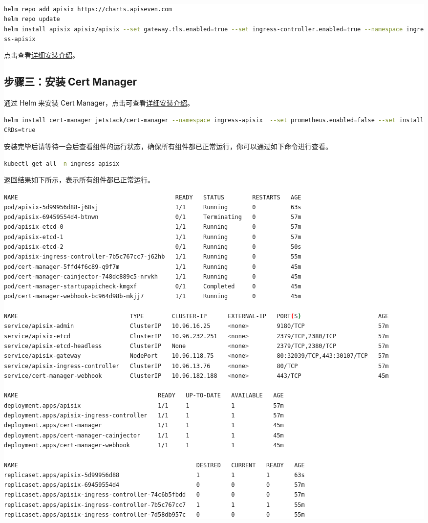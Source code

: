 ```bash
helm repo add apisix https://charts.apiseven.com
helm repo update
helm install apisix apisix/apisix --set gateway.tls.enabled=true --set ingress-controller.enabled=true --namespace ingress-apisix
```

点击查看[详细安装介绍](https://github.com/apache/apisix-helm-chart/blob/master/charts/apisix/README.md)。

## 步骤三：安装 Cert Manager

通过 Helm 来安装 Cert Manager，点击可查看[详细安装介绍](https://cert-manager.io/docs/installation/)。

```bash
helm install cert-manager jetstack/cert-manager --namespace ingress-apisix  --set prometheus.enabled=false --set installCRDs=true
```

安装完毕后请等待一会后查看组件的运行状态，确保所有组件都已正常运行，你可以通过如下命令进行查看。

```bash
kubectl get all -n ingress-apisix
```

返回结果如下所示，表示所有组件都已正常运行。

```bash
NAME                                             READY   STATUS        RESTARTS   AGE
pod/apisix-5d99956d88-j68sj                      1/1     Running       0          63s
pod/apisix-69459554d4-btnwn                      0/1     Terminating   0          57m
pod/apisix-etcd-0                                1/1     Running       0          57m
pod/apisix-etcd-1                                1/1     Running       0          57m
pod/apisix-etcd-2                                0/1     Running       0          50s
pod/apisix-ingress-controller-7b5c767cc7-j62hb   1/1     Running       0          55m
pod/cert-manager-5ffd4f6c89-q9f7m                1/1     Running       0          45m
pod/cert-manager-cainjector-748dc889c5-nrvkh     1/1     Running       0          45m
pod/cert-manager-startupapicheck-kmgxf           0/1     Completed     0          45m
pod/cert-manager-webhook-bc964d98b-mkjj7         1/1     Running       0          45m

NAME                                TYPE        CLUSTER-IP      EXTERNAL-IP   PORT(S)                      AGE
service/apisix-admin                ClusterIP   10.96.16.25     <none>        9180/TCP                     57m
service/apisix-etcd                 ClusterIP   10.96.232.251   <none>        2379/TCP,2380/TCP            57m
service/apisix-etcd-headless        ClusterIP   None            <none>        2379/TCP,2380/TCP            57m
service/apisix-gateway              NodePort    10.96.118.75    <none>        80:32039/TCP,443:30107/TCP   57m
service/apisix-ingress-controller   ClusterIP   10.96.13.76     <none>        80/TCP                       57m
service/cert-manager-webhook        ClusterIP   10.96.182.188   <none>        443/TCP                      45m

NAME                                        READY   UP-TO-DATE   AVAILABLE   AGE
deployment.apps/apisix                      1/1     1            1           57m
deployment.apps/apisix-ingress-controller   1/1     1            1           57m
deployment.apps/cert-manager                1/1     1            1           45m
deployment.apps/cert-manager-cainjector     1/1     1            1           45m
deployment.apps/cert-manager-webhook        1/1     1            1           45m

NAME                                                   DESIRED   CURRENT   READY   AGE
replicaset.apps/apisix-5d99956d88                      1         1         1       63s
replicaset.apps/apisix-69459554d4                      0         0         0       57m
replicaset.apps/apisix-ingress-controller-74c6b5fbdd   0         0         0       57m
replicaset.apps/apisix-ingress-controller-7b5c767cc7   1         1         1       55m
replicaset.apps/apisix-ingress-controller-7d58db957c   0         0         0       55m
```